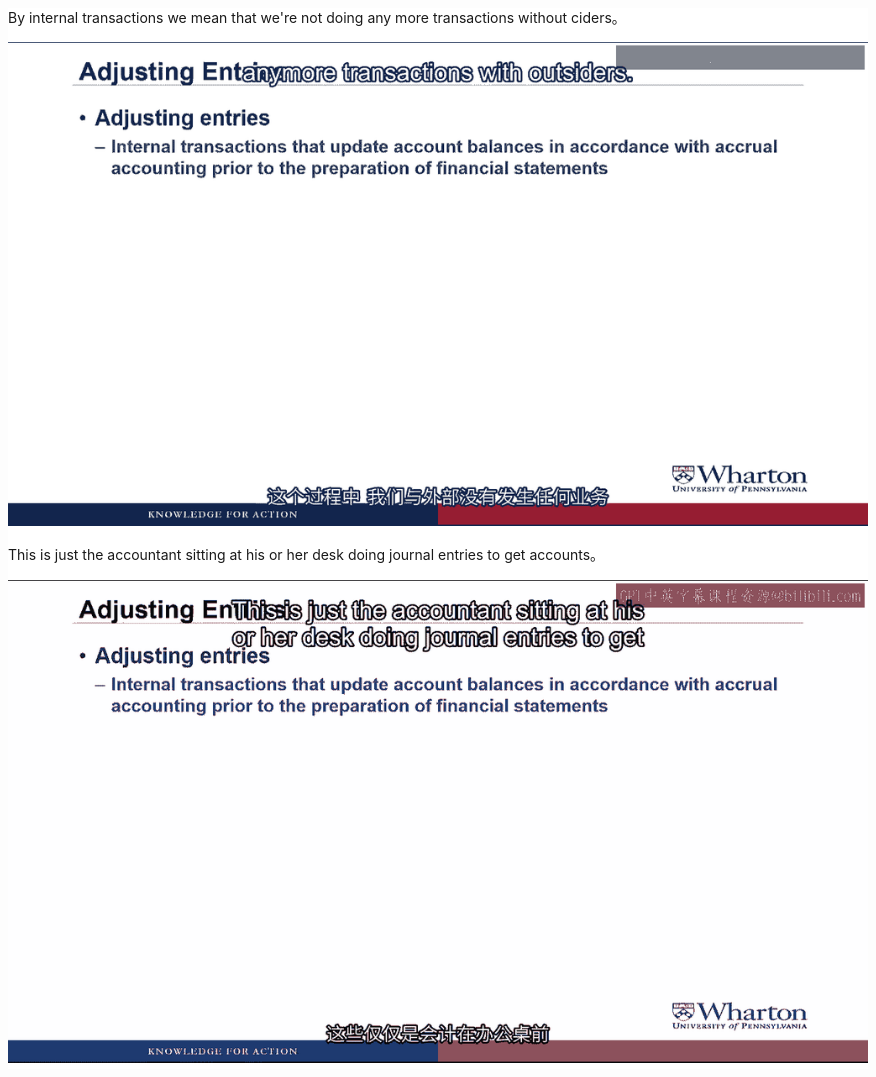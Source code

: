  By internal transactions we mean that we're not doing any more transactions without ciders。



![](img/c6b64935c36d679cb117f98ed3be4c68_15.png)

 This is just the accountant sitting at his or her desk doing journal entries to get accounts。



![](img/c6b64935c36d679cb117f98ed3be4c68_17.png)
